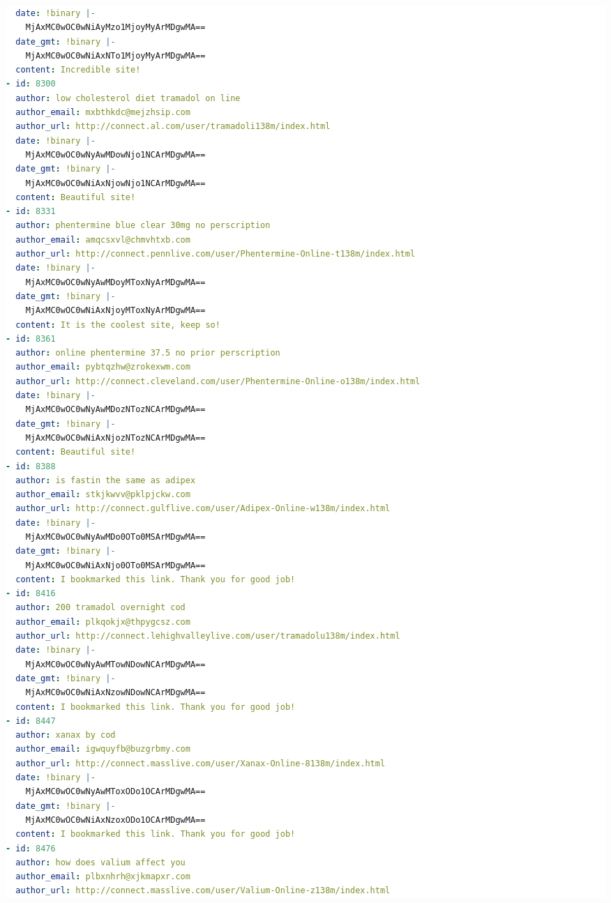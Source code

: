 ```yaml
  date: !binary |-
    MjAxMC0wOC0wNiAyMzo1MjoyMyArMDgwMA==
  date_gmt: !binary |-
    MjAxMC0wOC0wNiAxNTo1MjoyMyArMDgwMA==
  content: Incredible site!
- id: 8300
  author: low cholesterol diet tramadol on line
  author_email: mxbthkdc@mejzhsip.com
  author_url: http://connect.al.com/user/tramadoli138m/index.html
  date: !binary |-
    MjAxMC0wOC0wNyAwMDowNjo1NCArMDgwMA==
  date_gmt: !binary |-
    MjAxMC0wOC0wNiAxNjowNjo1NCArMDgwMA==
  content: Beautiful site!
- id: 8331
  author: phentermine blue clear 30mg no perscription
  author_email: amqcsxvl@chmvhtxb.com
  author_url: http://connect.pennlive.com/user/Phentermine-Online-t138m/index.html
  date: !binary |-
    MjAxMC0wOC0wNyAwMDoyMToxNyArMDgwMA==
  date_gmt: !binary |-
    MjAxMC0wOC0wNiAxNjoyMToxNyArMDgwMA==
  content: It is the coolest site, keep so!
- id: 8361
  author: online phentermine 37.5 no prior perscription
  author_email: pybtqzhw@zrokexwm.com
  author_url: http://connect.cleveland.com/user/Phentermine-Online-o138m/index.html
  date: !binary |-
    MjAxMC0wOC0wNyAwMDozNTozNCArMDgwMA==
  date_gmt: !binary |-
    MjAxMC0wOC0wNiAxNjozNTozNCArMDgwMA==
  content: Beautiful site!
- id: 8388
  author: is fastin the same as adipex
  author_email: stkjkwvv@pklpjckw.com
  author_url: http://connect.gulflive.com/user/Adipex-Online-w138m/index.html
  date: !binary |-
    MjAxMC0wOC0wNyAwMDo0OTo0MSArMDgwMA==
  date_gmt: !binary |-
    MjAxMC0wOC0wNiAxNjo0OTo0MSArMDgwMA==
  content: I bookmarked this link. Thank you for good job!
- id: 8416
  author: 200 tramadol overnight cod
  author_email: plkqokjx@thpygcsz.com
  author_url: http://connect.lehighvalleylive.com/user/tramadolu138m/index.html
  date: !binary |-
    MjAxMC0wOC0wNyAwMTowNDowNCArMDgwMA==
  date_gmt: !binary |-
    MjAxMC0wOC0wNiAxNzowNDowNCArMDgwMA==
  content: I bookmarked this link. Thank you for good job!
- id: 8447
  author: xanax by cod
  author_email: igwquyfb@buzgrbmy.com
  author_url: http://connect.masslive.com/user/Xanax-Online-8138m/index.html
  date: !binary |-
    MjAxMC0wOC0wNyAwMToxODo1OCArMDgwMA==
  date_gmt: !binary |-
    MjAxMC0wOC0wNiAxNzoxODo1OCArMDgwMA==
  content: I bookmarked this link. Thank you for good job!
- id: 8476
  author: how does valium affect you
  author_email: plbxnhrh@xjkmapxr.com
  author_url: http://connect.masslive.com/user/Valium-Online-z138m/index.html
```